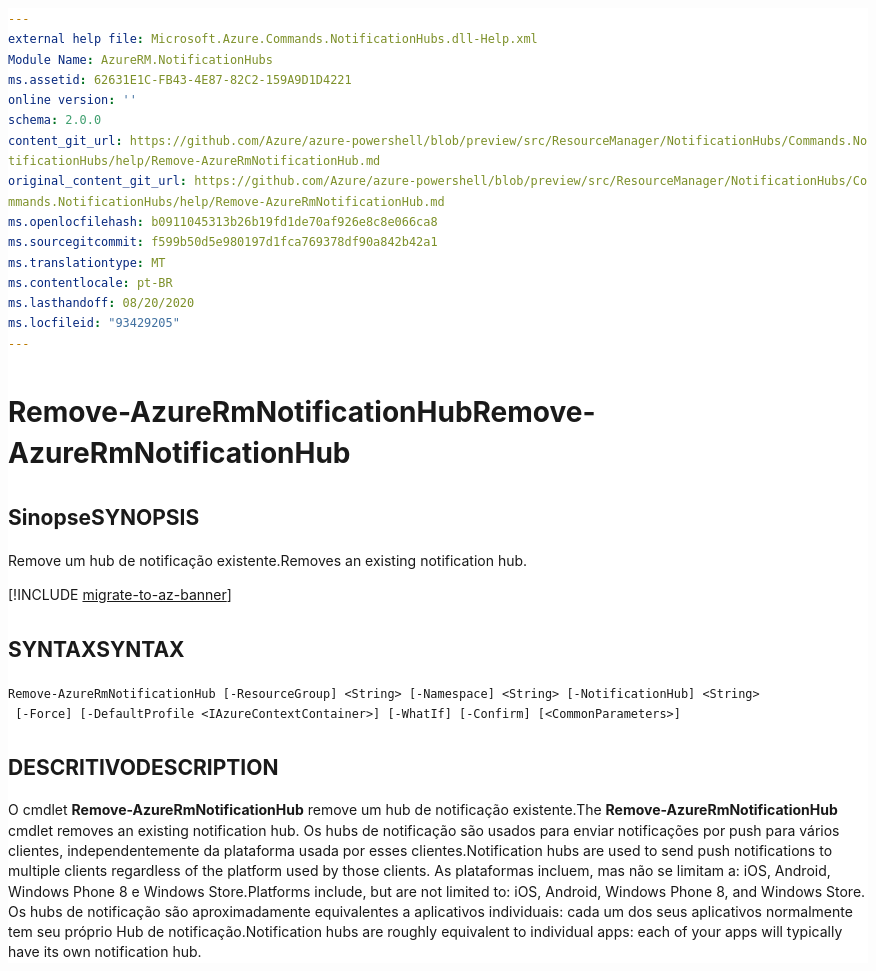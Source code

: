 ```yaml
---
external help file: Microsoft.Azure.Commands.NotificationHubs.dll-Help.xml
Module Name: AzureRM.NotificationHubs
ms.assetid: 62631E1C-FB43-4E87-82C2-159A9D1D4221
online version: ''
schema: 2.0.0
content_git_url: https://github.com/Azure/azure-powershell/blob/preview/src/ResourceManager/NotificationHubs/Commands.NotificationHubs/help/Remove-AzureRmNotificationHub.md
original_content_git_url: https://github.com/Azure/azure-powershell/blob/preview/src/ResourceManager/NotificationHubs/Commands.NotificationHubs/help/Remove-AzureRmNotificationHub.md
ms.openlocfilehash: b0911045313b26b19fd1de70af926e8c8e066ca8
ms.sourcegitcommit: f599b50d5e980197d1fca769378df90a842b42a1
ms.translationtype: MT
ms.contentlocale: pt-BR
ms.lasthandoff: 08/20/2020
ms.locfileid: "93429205"
---
```

# <span data-ttu-id="7ae73-101">Remove-AzureRmNotificationHub</span><span class="sxs-lookup"><span data-stu-id="7ae73-101">Remove-AzureRmNotificationHub</span></span>

## <span data-ttu-id="7ae73-102">Sinopse</span><span class="sxs-lookup"><span data-stu-id="7ae73-102">SYNOPSIS</span></span>
<span data-ttu-id="7ae73-103">Remove um hub de notificação existente.</span><span class="sxs-lookup"><span data-stu-id="7ae73-103">Removes an existing notification hub.</span></span>

[!INCLUDE [migrate-to-az-banner](../../includes/migrate-to-az-banner.md)]

## <span data-ttu-id="7ae73-104">SYNTAX</span><span class="sxs-lookup"><span data-stu-id="7ae73-104">SYNTAX</span></span>

```
Remove-AzureRmNotificationHub [-ResourceGroup] <String> [-Namespace] <String> [-NotificationHub] <String>
 [-Force] [-DefaultProfile <IAzureContextContainer>] [-WhatIf] [-Confirm] [<CommonParameters>]
```

## <span data-ttu-id="7ae73-105">DESCRITIVO</span><span class="sxs-lookup"><span data-stu-id="7ae73-105">DESCRIPTION</span></span>
<span data-ttu-id="7ae73-106">O cmdlet **Remove-AzureRmNotificationHub** remove um hub de notificação existente.</span><span class="sxs-lookup"><span data-stu-id="7ae73-106">The **Remove-AzureRmNotificationHub** cmdlet removes an existing notification hub.</span></span>
<span data-ttu-id="7ae73-107">Os hubs de notificação são usados para enviar notificações por push para vários clientes, independentemente da plataforma usada por esses clientes.</span><span class="sxs-lookup"><span data-stu-id="7ae73-107">Notification hubs are used to send push notifications to multiple clients regardless of the platform used by those clients.</span></span>
<span data-ttu-id="7ae73-108">As plataformas incluem, mas não se limitam a: iOS, Android, Windows Phone 8 e Windows Store.</span><span class="sxs-lookup"><span data-stu-id="7ae73-108">Platforms include, but are not limited to: iOS, Android, Windows Phone 8, and Windows Store.</span></span>
<span data-ttu-id="7ae73-109">Os hubs de notificação são aproximadamente equivalentes a aplicativos individuais: cada um dos seus aplicativos normalmente tem seu próprio Hub de notificação.</span><span class="sxs-lookup"><span data-stu-id="7ae73-109">Notification hubs are roughly equivalent to individual apps: each of your apps will typically have its own notification hub.</span></span>
